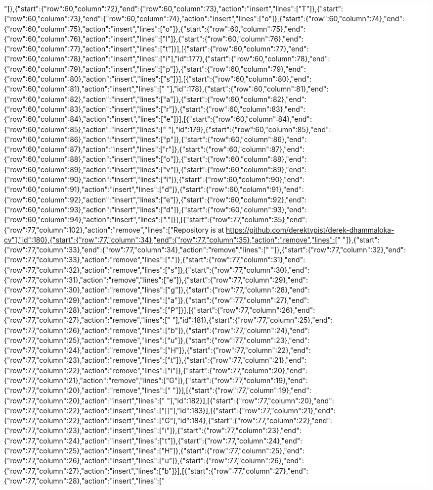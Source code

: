"]},{"start":{"row":60,"column":72},"end":{"row":60,"column":73},"action":"insert","lines":["T"]},{"start":{"row":60,"column":73},"end":{"row":60,"column":74},"action":"insert","lines":["o"]},{"start":{"row":60,"column":74},"end":{"row":60,"column":75},"action":"insert","lines":["o"]},{"start":{"row":60,"column":75},"end":{"row":60,"column":76},"action":"insert","lines":["l"]},{"start":{"row":60,"column":76},"end":{"row":60,"column":77},"action":"insert","lines":["t"]}],[{"start":{"row":60,"column":77},"end":{"row":60,"column":78},"action":"insert","lines":["i"],"id":177},{"start":{"row":60,"column":78},"end":{"row":60,"column":79},"action":"insert","lines":["p"]},{"start":{"row":60,"column":79},"end":{"row":60,"column":80},"action":"insert","lines":["s"]}],[{"start":{"row":60,"column":80},"end":{"row":60,"column":81},"action":"insert","lines":[" "],"id":178},{"start":{"row":60,"column":81},"end":{"row":60,"column":82},"action":"insert","lines":["a"]},{"start":{"row":60,"column":82},"end":{"row":60,"column":83},"action":"insert","lines":["r"]},{"start":{"row":60,"column":83},"end":{"row":60,"column":84},"action":"insert","lines":["e"]}],[{"start":{"row":60,"column":84},"end":{"row":60,"column":85},"action":"insert","lines":[" "],"id":179},{"start":{"row":60,"column":85},"end":{"row":60,"column":86},"action":"insert","lines":["p"]},{"start":{"row":60,"column":86},"end":{"row":60,"column":87},"action":"insert","lines":["r"]},{"start":{"row":60,"column":87},"end":{"row":60,"column":88},"action":"insert","lines":["o"]},{"start":{"row":60,"column":88},"end":{"row":60,"column":89},"action":"insert","lines":["v"]},{"start":{"row":60,"column":89},"end":{"row":60,"column":90},"action":"insert","lines":["i"]},{"start":{"row":60,"column":90},"end":{"row":60,"column":91},"action":"insert","lines":["d"]},{"start":{"row":60,"column":91},"end":{"row":60,"column":92},"action":"insert","lines":["e"]},{"start":{"row":60,"column":92},"end":{"row":60,"column":93},"action":"insert","lines":["d"]},{"start":{"row":60,"column":93},"end":{"row":60,"column":94},"action":"insert","lines":["."]}],[{"start":{"row":77,"column":35},"end":{"row":77,"column":102},"action":"remove","lines":["Repository is at https://github.com/derektypist/derek-dhammaloka-cv"],"id":180},{"start":{"row":77,"column":34},"end":{"row":77,"column":35},"action":"remove","lines":[" "]},{"start":{"row":77,"column":33},"end":{"row":77,"column":34},"action":"remove","lines":[" "]},{"start":{"row":77,"column":32},"end":{"row":77,"column":33},"action":"remove","lines":["."]},{"start":{"row":77,"column":31},"end":{"row":77,"column":32},"action":"remove","lines":["s"]},{"start":{"row":77,"column":30},"end":{"row":77,"column":31},"action":"remove","lines":["e"]},{"start":{"row":77,"column":29},"end":{"row":77,"column":30},"action":"remove","lines":["g"]},{"start":{"row":77,"column":28},"end":{"row":77,"column":29},"action":"remove","lines":["a"]},{"start":{"row":77,"column":27},"end":{"row":77,"column":28},"action":"remove","lines":["P"]}],[{"start":{"row":77,"column":26},"end":{"row":77,"column":27},"action":"remove","lines":[" "],"id":181},{"start":{"row":77,"column":25},"end":{"row":77,"column":26},"action":"remove","lines":["b"]},{"start":{"row":77,"column":24},"end":{"row":77,"column":25},"action":"remove","lines":["u"]},{"start":{"row":77,"column":23},"end":{"row":77,"column":24},"action":"remove","lines":["H"]},{"start":{"row":77,"column":22},"end":{"row":77,"column":23},"action":"remove","lines":["t"]},{"start":{"row":77,"column":21},"end":{"row":77,"column":22},"action":"remove","lines":["i"]},{"start":{"row":77,"column":20},"end":{"row":77,"column":21},"action":"remove","lines":["G"]},{"start":{"row":77,"column":19},"end":{"row":77,"column":20},"action":"remove","lines":[" "]}],[{"start":{"row":77,"column":19},"end":{"row":77,"column":20},"action":"insert","lines":[" "],"id":182}],[{"start":{"row":77,"column":20},"end":{"row":77,"column":22},"action":"insert","lines":["[]"],"id":183}],[{"start":{"row":77,"column":21},"end":{"row":77,"column":22},"action":"insert","lines":["G"],"id":184},{"start":{"row":77,"column":22},"end":{"row":77,"column":23},"action":"insert","lines":["i"]},{"start":{"row":77,"column":23},"end":{"row":77,"column":24},"action":"insert","lines":["t"]},{"start":{"row":77,"column":24},"end":{"row":77,"column":25},"action":"insert","lines":["H"]},{"start":{"row":77,"column":25},"end":{"row":77,"column":26},"action":"insert","lines":["u"]},{"start":{"row":77,"column":26},"end":{"row":77,"column":27},"action":"insert","lines":["b"]}],[{"start":{"row":77,"column":27},"end":{"row":77,"column":28},"action":"insert","lines":["